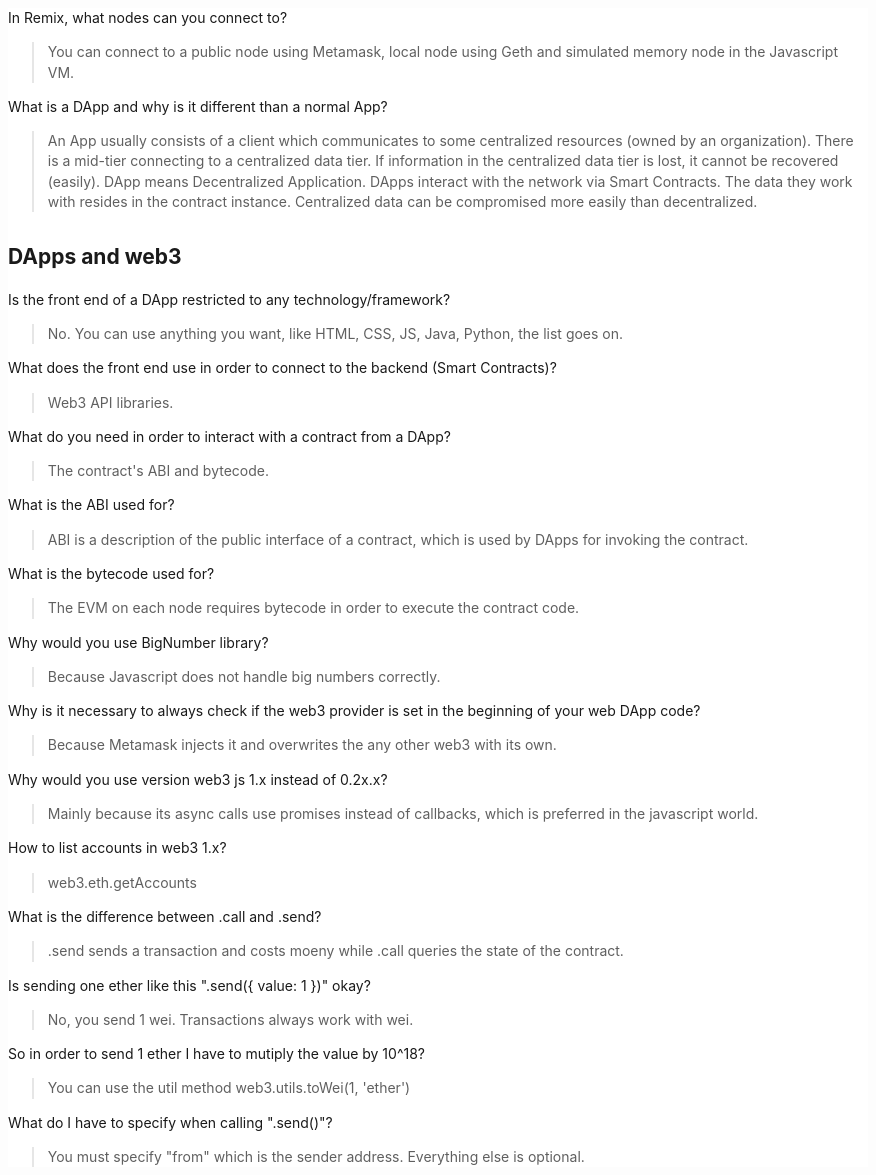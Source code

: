  In Remix, what nodes can you connect to?
>You can connect to a public node using Metamask, local node using Geth and simulated memory node in the Javascript VM.

 What is a DApp and why is it different than a normal App?
>An App usually consists of a client which communicates to some centralized resources (owned by an organization). 
There is a mid-tier connecting to a centralized data tier. If information in the centralized data tier is lost, it cannot be recovered (easily).
DApp means Decentralized Application. DApps interact with the network via Smart Contracts. The data they work with resides in the contract instance.
Centralized data can be compromised more easily than decentralized.





## DApps and web3

 Is the front end of a DApp restricted to any technology/framework?
>No. You can use anything you want, like HTML, CSS, JS, Java, Python, the list goes on.

 What does the front end use in order to connect to the backend (Smart Contracts)?
>Web3 API libraries.

 What do you need in order to interact with a contract from a DApp?
>The contract's ABI and bytecode. 

 What is the ABI used for?
>ABI is a description of the public interface of a contract, which is used by DApps for invoking the contract.

 What is the bytecode used for?
>The EVM on each node requires bytecode in order to execute the contract code.

 Why would you use BigNumber library?
>Because Javascript does not handle big numbers correctly.

 Why is it necessary to always check if the web3 provider is set in the beginning of your web DApp code?
>Because Metamask injects it and overwrites the any other web3 with its own.

 Why would you use version web3 js 1.x instead of 0.2x.x?
>Mainly because its async calls use promises instead of callbacks, which is preferred in the javascript world.

 How to list accounts in web3 1.x?
>web3.eth.getAccounts

 What is the difference between .call and .send?
>.send sends a transaction and costs moeny while .call queries the state of the contract.

 Is sending one ether like this ".send({ value: 1 })" okay?
>No, you send 1 wei. Transactions always work with wei.

 So in order to send 1 ether I have to mutiply the value by 10^18?
>You can use the util method web3.utils.toWei(1, 'ether')

 What do I have to specify when calling ".send()"?
>You must specify "from" which is the sender address. Everything else is optional.
